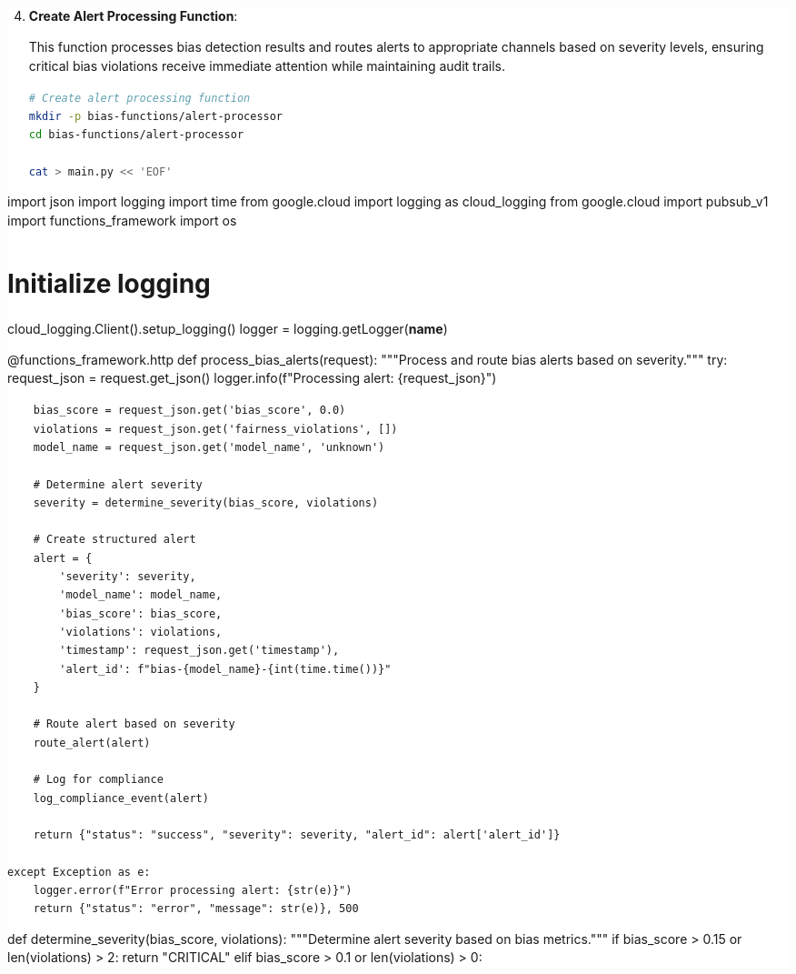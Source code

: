 4. **Create Alert Processing Function**:

   This function processes bias detection results and routes alerts to appropriate channels based on severity levels, ensuring critical bias violations receive immediate attention while maintaining audit trails.

   ```bash
   # Create alert processing function
   mkdir -p bias-functions/alert-processor
   cd bias-functions/alert-processor
   
   cat > main.py << 'EOF'
import json
import logging
import time
from google.cloud import logging as cloud_logging
from google.cloud import pubsub_v1
import functions_framework
import os

# Initialize logging
cloud_logging.Client().setup_logging()
logger = logging.getLogger(__name__)

@functions_framework.http
def process_bias_alerts(request):
    """Process and route bias alerts based on severity."""
    try:
        request_json = request.get_json()
        logger.info(f"Processing alert: {request_json}")
        
        bias_score = request_json.get('bias_score', 0.0)
        violations = request_json.get('fairness_violations', [])
        model_name = request_json.get('model_name', 'unknown')
        
        # Determine alert severity
        severity = determine_severity(bias_score, violations)
        
        # Create structured alert
        alert = {
            'severity': severity,
            'model_name': model_name,
            'bias_score': bias_score,
            'violations': violations,
            'timestamp': request_json.get('timestamp'),
            'alert_id': f"bias-{model_name}-{int(time.time())}"
        }
        
        # Route alert based on severity
        route_alert(alert)
        
        # Log for compliance
        log_compliance_event(alert)
        
        return {"status": "success", "severity": severity, "alert_id": alert['alert_id']}
        
    except Exception as e:
        logger.error(f"Error processing alert: {str(e)}")
        return {"status": "error", "message": str(e)}, 500

def determine_severity(bias_score, violations):
    """Determine alert severity based on bias metrics."""
    if bias_score > 0.15 or len(violations) > 2:
        return "CRITICAL"
    elif bias_score > 0.1 or len(violations) > 0:
   ```